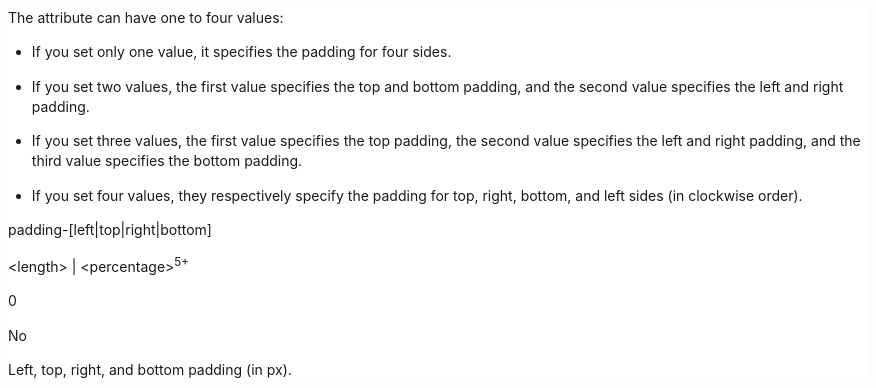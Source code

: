 <div class="p" id="en-us_topic_0000001058948921_en-us_topic_0000001059340528_a68a6d5ddc59c49f0aaddd82e75932524"><a name="en-us_topic_0000001058948921_en-us_topic_0000001059340528_a68a6d5ddc59c49f0aaddd82e75932524"></a><a name="en-us_topic_0000001058948921_en-us_topic_0000001059340528_a68a6d5ddc59c49f0aaddd82e75932524"></a>The attribute can have one to four values:<a name="en-us_topic_0000001058948921_en-us_topic_0000001059340528_ul15202134923211"></a><a name="en-us_topic_0000001058948921_en-us_topic_0000001059340528_ul15202134923211"></a><ul id="en-us_topic_0000001058948921_en-us_topic_0000001059340528_ul15202134923211"><li><p id="en-us_topic_0000001058948921_en-us_topic_0000001059340528_p10614155353215"><a name="en-us_topic_0000001058948921_en-us_topic_0000001059340528_p10614155353215"></a><a name="en-us_topic_0000001058948921_en-us_topic_0000001059340528_p10614155353215"></a>If you set only one value, it specifies the padding for four sides.</p>
</li><li><p id="en-us_topic_0000001058948921_en-us_topic_0000001059340528_p10614175393216"><a name="en-us_topic_0000001058948921_en-us_topic_0000001059340528_p10614175393216"></a><a name="en-us_topic_0000001058948921_en-us_topic_0000001059340528_p10614175393216"></a>If you set two values, the first value specifies the top and bottom padding, and the second value specifies the left and right padding.</p>
</li><li><p id="en-us_topic_0000001058948921_en-us_topic_0000001059340528_p8614205393214"><a name="en-us_topic_0000001058948921_en-us_topic_0000001059340528_p8614205393214"></a><a name="en-us_topic_0000001058948921_en-us_topic_0000001059340528_p8614205393214"></a>If you set three values, the first value specifies the top padding, the second value specifies the left and right padding, and the third value specifies the bottom padding.</p>
</li><li><p id="en-us_topic_0000001058948921_en-us_topic_0000001059340528_p106141853193215"><a name="en-us_topic_0000001058948921_en-us_topic_0000001059340528_p106141853193215"></a><a name="en-us_topic_0000001058948921_en-us_topic_0000001059340528_p106141853193215"></a>If you set four values, they respectively specify the padding for top, right, bottom, and left sides (in clockwise order).</p>
</li></ul>
</div>
</td>
</tr>
<tr id="en-us_topic_0000001058948921_row1379853365316"><td class="cellrowborder" valign="top" width="23.11768823117688%" headers="mcps1.1.6.1.1 "><p id="en-us_topic_0000001058948921_en-us_topic_0000001059340528_ab0185a7b5a4944f3b38f8c71c8ca794d"><a name="en-us_topic_0000001058948921_en-us_topic_0000001059340528_ab0185a7b5a4944f3b38f8c71c8ca794d"></a><a name="en-us_topic_0000001058948921_en-us_topic_0000001059340528_ab0185a7b5a4944f3b38f8c71c8ca794d"></a>padding-[left|top|right|bottom]</p>
</td>
<td class="cellrowborder" valign="top" width="18.938106189381063%" headers="mcps1.1.6.1.2 "><p id="en-us_topic_0000001058948921_en-us_topic_0000001059340528_a49dd523e2f1b4253a19231e776dc1951"><a name="en-us_topic_0000001058948921_en-us_topic_0000001059340528_a49dd523e2f1b4253a19231e776dc1951"></a><a name="en-us_topic_0000001058948921_en-us_topic_0000001059340528_a49dd523e2f1b4253a19231e776dc1951"></a>&lt;length&gt; | &lt;percentage&gt;<sup id="en-us_topic_0000001058948921_en-us_topic_0000001059340528_sup19949912807"><a name="en-us_topic_0000001058948921_en-us_topic_0000001059340528_sup19949912807"></a><a name="en-us_topic_0000001058948921_en-us_topic_0000001059340528_sup19949912807"></a>5+</sup></p>
</td>
<td class="cellrowborder" valign="top" width="10.408959104089591%" headers="mcps1.1.6.1.3 "><p id="en-us_topic_0000001058948921_en-us_topic_0000001059340528_af52ecd93919b4fa08ae4d376e3d544a2"><a name="en-us_topic_0000001058948921_en-us_topic_0000001059340528_af52ecd93919b4fa08ae4d376e3d544a2"></a><a name="en-us_topic_0000001058948921_en-us_topic_0000001059340528_af52ecd93919b4fa08ae4d376e3d544a2"></a>0</p>
</td>
<td class="cellrowborder" valign="top" width="7.519248075192481%" headers="mcps1.1.6.1.4 "><p id="en-us_topic_0000001058948921_en-us_topic_0000001059340528_p11729374289"><a name="en-us_topic_0000001058948921_en-us_topic_0000001059340528_p11729374289"></a><a name="en-us_topic_0000001058948921_en-us_topic_0000001059340528_p11729374289"></a>No</p>
</td>
<td class="cellrowborder" valign="top" width="40.01599840015999%" headers="mcps1.1.6.1.5 "><p id="en-us_topic_0000001058948921_en-us_topic_0000001059340528_a3575ab240d384ab1a21119ea3428ab7d"><a name="en-us_topic_0000001058948921_en-us_topic_0000001059340528_a3575ab240d384ab1a21119ea3428ab7d"></a><a name="en-us_topic_0000001058948921_en-us_topic_0000001059340528_a3575ab240d384ab1a21119ea3428ab7d"></a>Left, top, right, and bottom padding (in px).</p>
</td>
</tr>